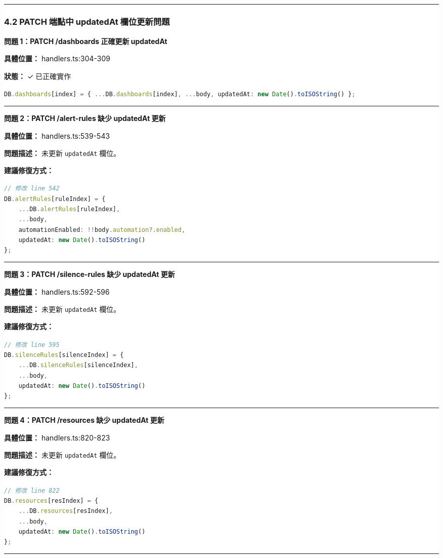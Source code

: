 
---

### 4.2 PATCH 端點中 updatedAt 欄位更新問題

**問題 1：PATCH /dashboards 正確更新 updatedAt**

**具體位置：** handlers.ts:304-309

**狀態：** ✓ 已正確實作
```typescript
DB.dashboards[index] = { ...DB.dashboards[index], ...body, updatedAt: new Date().toISOString() };
```

---

**問題 2：PATCH /alert-rules 缺少 updatedAt 更新**

**具體位置：** handlers.ts:539-543

**問題描述：** 未更新 `updatedAt` 欄位。

**建議修復方式：**
```typescript
// 修改 line 542
DB.alertRules[ruleIndex] = {
    ...DB.alertRules[ruleIndex],
    ...body,
    automationEnabled: !!body.automation?.enabled,
    updatedAt: new Date().toISOString()
};
```

---

**問題 3：PATCH /silence-rules 缺少 updatedAt 更新**

**具體位置：** handlers.ts:592-596

**問題描述：** 未更新 `updatedAt` 欄位。

**建議修復方式：**
```typescript
// 修改 line 595
DB.silenceRules[silenceIndex] = {
    ...DB.silenceRules[silenceIndex],
    ...body,
    updatedAt: new Date().toISOString()
};
```

---

**問題 4：PATCH /resources 缺少 updatedAt 更新**

**具體位置：** handlers.ts:820-823

**問題描述：** 未更新 `updatedAt` 欄位。

**建議修復方式：**
```typescript
// 修改 line 822
DB.resources[resIndex] = {
    ...DB.resources[resIndex],
    ...body,
    updatedAt: new Date().toISOString()
};
```

---